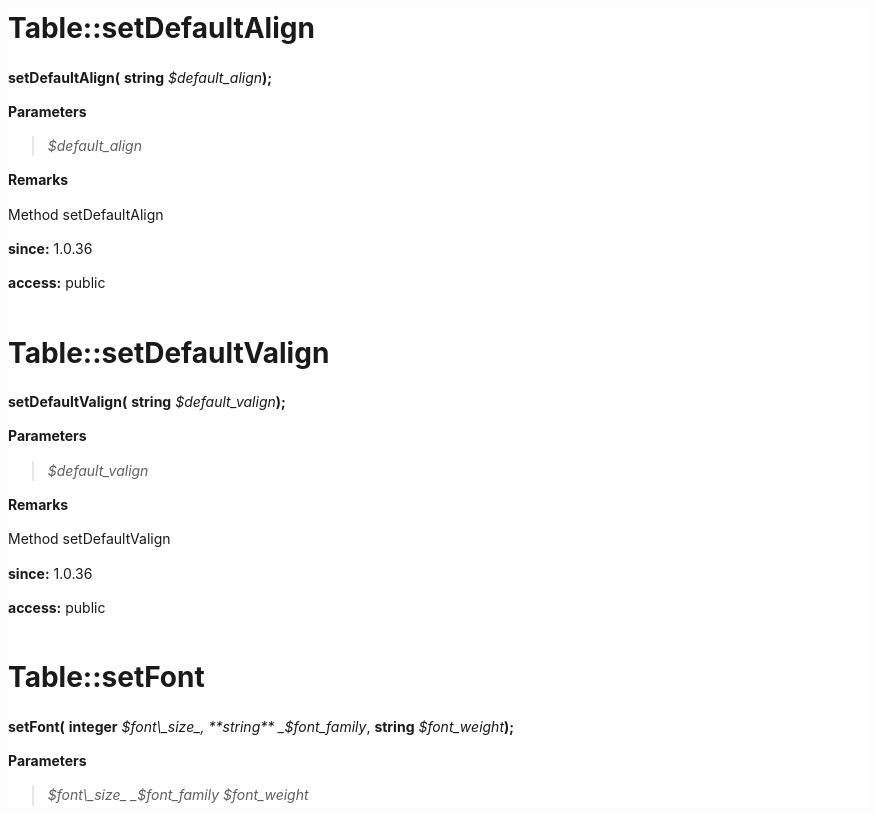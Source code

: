 # Table::setDefaultAlign #

**setDefaultAlign(**
**string**
_$default\_align_**);**





**Parameters**
> _$default\_align_

**Remarks**

Method setDefaultAlign


**since:** 1.0.36

**access:** public



# Table::setDefaultValign #

**setDefaultValign(**
**string**
_$default\_valign_**);**





**Parameters**
> _$default\_valign_

**Remarks**

Method setDefaultValign


**since:** 1.0.36

**access:** public



# Table::setFont #

**setFont(**
**integer**
_$font\_size_, **string**
_$font\_family_, **string**
_$font\_weight_**);**





**Parameters**
> _$font\_size_
> _$font\_family_
> _$font\_weight_
